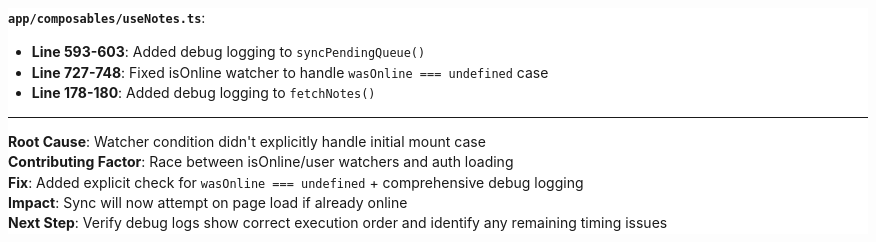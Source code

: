 **`app/composables/useNotes.ts`**:
- **Line 593-603**: Added debug logging to `syncPendingQueue()`
- **Line 727-748**: Fixed isOnline watcher to handle `wasOnline === undefined` case
- **Line 178-180**: Added debug logging to `fetchNotes()`

---

**Root Cause**: Watcher condition didn't explicitly handle initial mount case  
**Contributing Factor**: Race between isOnline/user watchers and auth loading  
**Fix**: Added explicit check for `wasOnline === undefined` + comprehensive debug logging  
**Impact**: Sync will now attempt on page load if already online  
**Next Step**: Verify debug logs show correct execution order and identify any remaining timing issues
